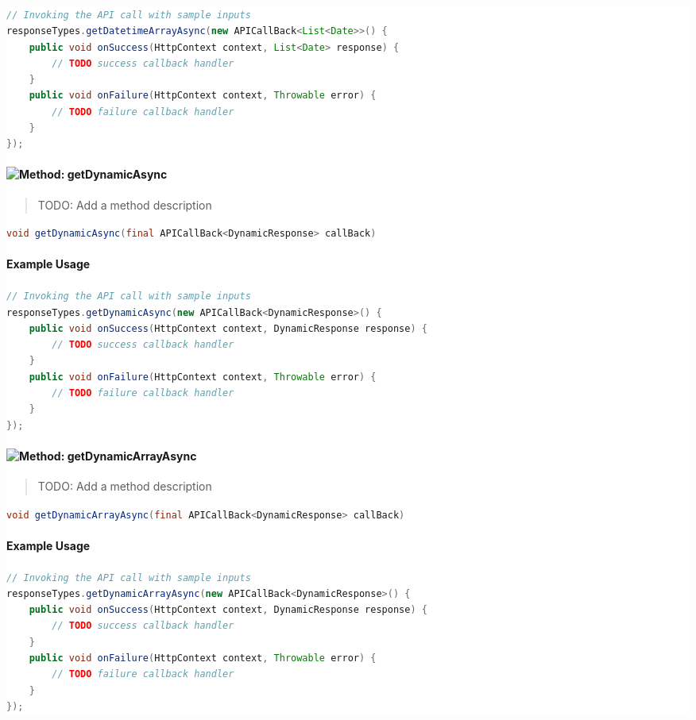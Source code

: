 ```java
// Invoking the API call with sample inputs
responseTypes.getDatetimeArrayAsync(new APICallBack<List<Date>>() {
    public void onSuccess(HttpContext context, List<Date> response) {
        // TODO success callback handler
    }
    public void onFailure(HttpContext context, Throwable error) {
        // TODO failure callback handler
    }
});

```


#### <a name="get_dynamic_async"></a>![Method: ](http://apidocs.io/img/method.png "org3000.hopto.apimatic.controllers.ResponseTypesController.getDynamicAsync") getDynamicAsync

> TODO: Add a method description


```java
void getDynamicAsync(final APICallBack<DynamicResponse> callBack)
```

#### Example Usage

```java
// Invoking the API call with sample inputs
responseTypes.getDynamicAsync(new APICallBack<DynamicResponse>() {
    public void onSuccess(HttpContext context, DynamicResponse response) {
        // TODO success callback handler
    }
    public void onFailure(HttpContext context, Throwable error) {
        // TODO failure callback handler
    }
});

```


#### <a name="get_dynamic_array_async"></a>![Method: ](http://apidocs.io/img/method.png "org3000.hopto.apimatic.controllers.ResponseTypesController.getDynamicArrayAsync") getDynamicArrayAsync

> TODO: Add a method description


```java
void getDynamicArrayAsync(final APICallBack<DynamicResponse> callBack)
```

#### Example Usage

```java
// Invoking the API call with sample inputs
responseTypes.getDynamicArrayAsync(new APICallBack<DynamicResponse>() {
    public void onSuccess(HttpContext context, DynamicResponse response) {
        // TODO success callback handler
    }
    public void onFailure(HttpContext context, Throwable error) {
        // TODO failure callback handler
    }
});

```
